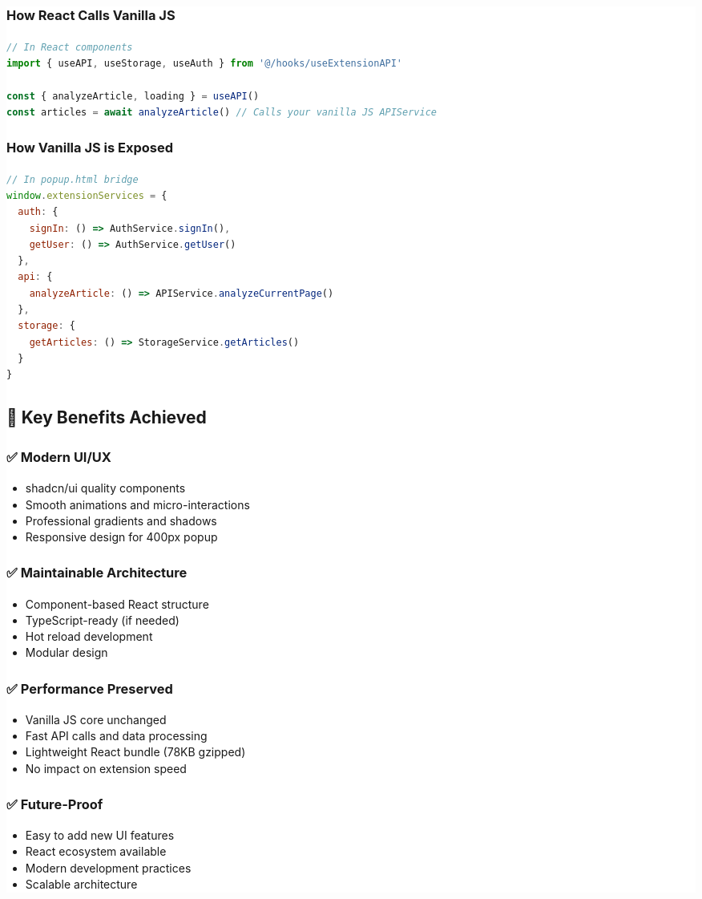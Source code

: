 ### How React Calls Vanilla JS

```javascript
// In React components
import { useAPI, useStorage, useAuth } from '@/hooks/useExtensionAPI'

const { analyzeArticle, loading } = useAPI()
const articles = await analyzeArticle() // Calls your vanilla JS APIService
```

### How Vanilla JS is Exposed

```javascript
// In popup.html bridge
window.extensionServices = {
  auth: {
    signIn: () => AuthService.signIn(),
    getUser: () => AuthService.getUser()
  },
  api: {
    analyzeArticle: () => APIService.analyzeCurrentPage()
  },
  storage: {
    getArticles: () => StorageService.getArticles()
  }
}
```

## 🎯 Key Benefits Achieved

### ✅ Modern UI/UX
- shadcn/ui quality components
- Smooth animations and micro-interactions
- Professional gradients and shadows
- Responsive design for 400px popup

### ✅ Maintainable Architecture
- Component-based React structure
- TypeScript-ready (if needed)
- Hot reload development
- Modular design

### ✅ Performance Preserved
- Vanilla JS core unchanged
- Fast API calls and data processing
- Lightweight React bundle (78KB gzipped)
- No impact on extension speed

### ✅ Future-Proof
- Easy to add new UI features
- React ecosystem available
- Modern development practices
- Scalable architecture

